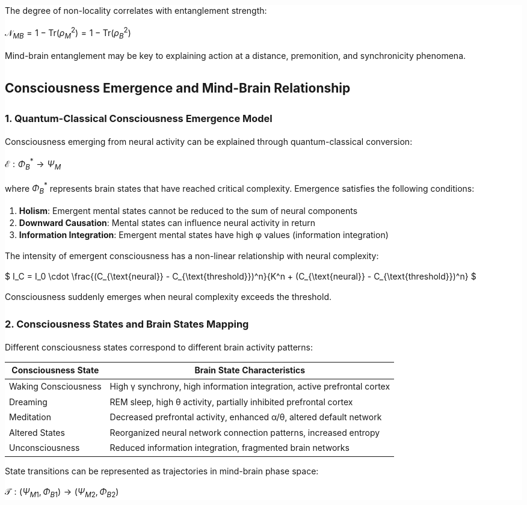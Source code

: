 The degree of non-locality correlates with entanglement strength:

$`
\mathcal{N}_{MB} = 1 - \text{Tr}(\rho_M^2) = 1 - \text{Tr}(\rho_B^2)
`$

Mind-brain entanglement may be key to explaining action at a distance, premonition, and synchronicity phenomena.

## Consciousness Emergence and Mind-Brain Relationship

### 1. Quantum-Classical Consciousness Emergence Model

Consciousness emerging from neural activity can be explained through quantum-classical conversion:

$`
\mathcal{E}: Φ_B^{*} \to Ψ_M
`$

where $`Φ_B^{*}`$ represents brain states that have reached critical complexity. Emergence satisfies the following conditions:

1. **Holism**: Emergent mental states cannot be reduced to the sum of neural components
2. **Downward Causation**: Mental states can influence neural activity in return
3. **Information Integration**: Emergent mental states have high φ values (information integration)

The intensity of emergent consciousness has a non-linear relationship with neural complexity:

$`
I_C = I_0 \cdot \frac{(C_{\text{neural}} - C_{\text{threshold}})^n}{K^n + (C_{\text{neural}} - C_{\text{threshold}})^n}
`$

Consciousness suddenly emerges when neural complexity exceeds the threshold.

### 2. Consciousness States and Brain States Mapping

Different consciousness states correspond to different brain activity patterns:

| Consciousness State | Brain State Characteristics |
|---------------------|----------------------------|
| Waking Consciousness | High γ synchrony, high information integration, active prefrontal cortex |
| Dreaming | REM sleep, high θ activity, partially inhibited prefrontal cortex |
| Meditation | Decreased prefrontal activity, enhanced α/θ, altered default network |
| Altered States | Reorganized neural network connection patterns, increased entropy |
| Unconsciousness | Reduced information integration, fragmented brain networks |

State transitions can be represented as trajectories in mind-brain phase space:

$`
\mathcal{T}: (Ψ_{M1}, Φ_{B1}) \to (Ψ_{M2}, Φ_{B2})
`$
